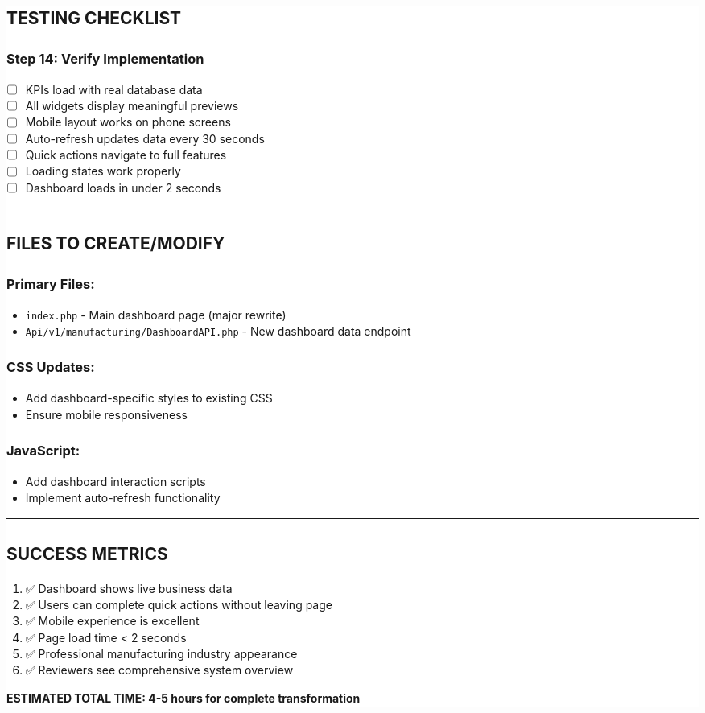 ## **TESTING CHECKLIST**

### **Step 14: Verify Implementation**
- [ ] KPIs load with real database data
- [ ] All widgets display meaningful previews
- [ ] Mobile layout works on phone screens
- [ ] Auto-refresh updates data every 30 seconds
- [ ] Quick actions navigate to full features
- [ ] Loading states work properly
- [ ] Dashboard loads in under 2 seconds

---

## **FILES TO CREATE/MODIFY**

### **Primary Files:**
- `index.php` - Main dashboard page (major rewrite)
- `Api/v1/manufacturing/DashboardAPI.php` - New dashboard data endpoint

### **CSS Updates:**
- Add dashboard-specific styles to existing CSS
- Ensure mobile responsiveness

### **JavaScript:**
- Add dashboard interaction scripts
- Implement auto-refresh functionality

---

## **SUCCESS METRICS**
1. ✅ Dashboard shows live business data
2. ✅ Users can complete quick actions without leaving page
3. ✅ Mobile experience is excellent
4. ✅ Page load time < 2 seconds
5. ✅ Professional manufacturing industry appearance
6. ✅ Reviewers see comprehensive system overview

**ESTIMATED TOTAL TIME: 4-5 hours for complete transformation** 
